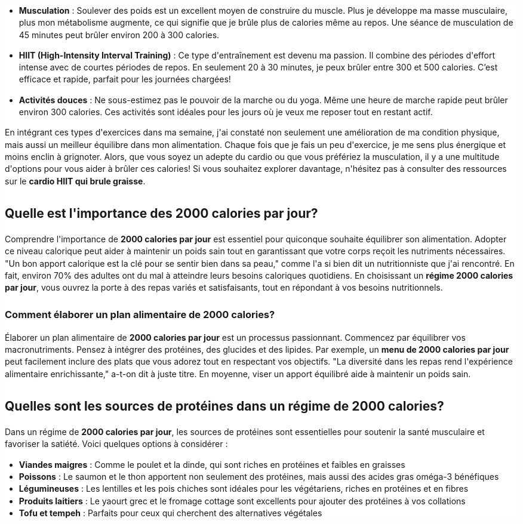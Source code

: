 -   **Musculation** : Soulever des poids est un excellent moyen de construire du muscle. Plus je développe ma masse musculaire, plus mon métabolisme augmente, ce qui signifie que je brûle plus de calories même au repos. Une séance de musculation de 45 minutes peut brûler environ 200 à 300 calories.

-   **HIIT (High-Intensity Interval Training)** : Ce type d'entraînement est devenu ma passion. Il combine des périodes d'effort intense avec de courtes périodes de repos. En seulement 20 à 30 minutes, je peux brûler entre 300 et 500 calories. C’est efficace et rapide, parfait pour les journées chargées!

-   **Activités douces** : Ne sous-estimez pas le pouvoir de la marche ou du yoga. Même une heure de marche rapide peut brûler environ 300 calories. Ces activités sont idéales pour les jours où je veux me reposer tout en restant actif.

En intégrant ces types d'exercices dans ma semaine, j'ai constaté non seulement une amélioration de ma condition physique, mais aussi un meilleur équilibre dans mon alimentation. Chaque fois que je fais un peu d'exercice, je me sens plus énergique et moins enclin à grignoter. Alors, que vous soyez un adepte du cardio ou que vous préfériez la musculation, il y a une multitude d'options pour vous aider à brûler ces calories! Si vous souhaitez explorer davantage, n'hésitez pas à consulter des ressources sur le **cardio HIIT qui brule graisse**.

## Quelle est l'importance des 2000 calories par jour?

Comprendre l'importance de **2000 calories par jour** est essentiel pour quiconque souhaite équilibrer son alimentation. Adopter ce niveau calorique peut aider à maintenir un poids sain tout en garantissant que votre corps reçoit les nutriments nécessaires. "Un bon apport calorique est la clé pour se sentir bien dans sa peau," comme l'a si bien dit un nutritionniste que j'ai rencontré. En fait, environ 70% des adultes ont du mal à atteindre leurs besoins caloriques quotidiens. En choisissant un **régime 2000 calories par jour**, vous ouvrez la porte à des repas variés et satisfaisants, tout en répondant à vos besoins nutritionnels.

### Comment élaborer un plan alimentaire de 2000 calories?

Élaborer un plan alimentaire de **2000 calories par jour** est un processus passionnant. Commencez par équilibrer vos macronutriments. Pensez à intégrer des protéines, des glucides et des lipides. Par exemple, un **menu de 2000 calories par jour** peut facilement inclure des plats que vous adorez tout en respectant vos objectifs. "La diversité dans les repas rend l'expérience alimentaire enrichissante," a-t-on dit à juste titre. En moyenne, viser un apport équilibré aide à maintenir un poids sain.

## Quelles sont les sources de protéines dans un régime de 2000 calories?

Dans un régime de **2000 calories par jour**, les sources de protéines sont essentielles pour soutenir la santé musculaire et favoriser la satiété. Voici quelques options à considérer :

-   **Viandes maigres** : Comme le poulet et la dinde, qui sont riches en protéines et faibles en graisses
-   **Poissons** : Le saumon et le thon apportent non seulement des protéines, mais aussi des acides gras oméga-3 bénéfiques
-   **Légumineuses** : Les lentilles et les pois chiches sont idéales pour les végétariens, riches en protéines et en fibres
-   **Produits laitiers** : Le yaourt grec et le fromage cottage sont excellents pour ajouter des protéines à vos collations
-   **Tofu et tempeh** : Parfaits pour ceux qui cherchent des alternatives végétales
